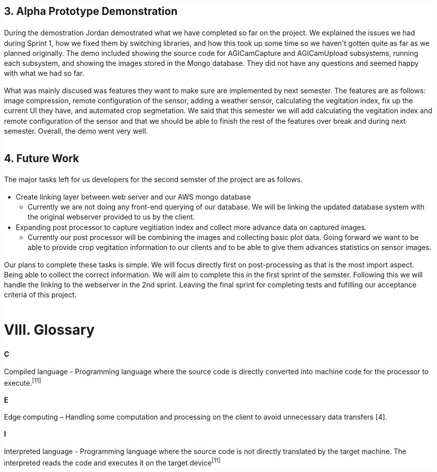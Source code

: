 ## 3. Alpha Prototype Demonstration  
	
During the demostration Jordan demostrated what we have completed so far on the project. We explained the issues we had during Sprint 1, how we fixed them by switching libraries, and how this took up some time so we haven't gotten quite as far as we planned originally. The demo included showing the source code for AGICamCapture and AGICamUpload subsystems, running each subsystem, and showing the images stored in the Mongo database. They did not have any questions and seemed happy with what we had so far.

What was mainly discused was features they want to make sure are implemented by next semester. The features are as follows: image compression, remote configuration of the sensor, adding a weather sensor, calculating the vegitation index, fix up the current UI they have, and automated crop segmetation. We said that this semester we will add calculating the vegitation index and remote configuration of the sensor and that we should be able to finish the rest of the features over break and during next semester. Overall, the demo went very well.

## 4. Future Work  
	
The major tasks left for us developers for the second semster of the project are as follows.
- Create linking layer between web server and our AWS mongo database
	- Currently we are not doing any front-end querying of our database. We will be linking the updated database system with the original
	webserver provided to us by the client.
- Expanding post processor to capture vegitiation index and collect more advance data on captured images.
	- Currently our post processor will be combining the images and collecting basic plot data. Going forward we want to be able to provide crop vegitation 	information to our clients and to be able to give them advances statistics on sensor images.

Our plans to complete these tasks is simple. We will focus directly first on post-processing as that is the most import aspect. Being able to collect the correct information. We will aim to complete this in the first sprint of the semster. Following this we will handle the linking to the webserver in the 2nd sprint. Leaving the final sprint for completing tests and fufilling our acceptance criteria of this project.
	
# VIII. Glossary

**C**

Compiled language - Programming language where the source code is directly converted into machine code for the 
processor to execute.<sup>[11]</sup>

**E**

Edge computing – Handling some computation and processing on the client to avoid unnecessary data transfers [4].

**I**

Interpreted language - Programming language where the source code is not directly translated by the target machine. 
The interpreted reads the code and executes it on the target device<sup>[11]</sup>
	